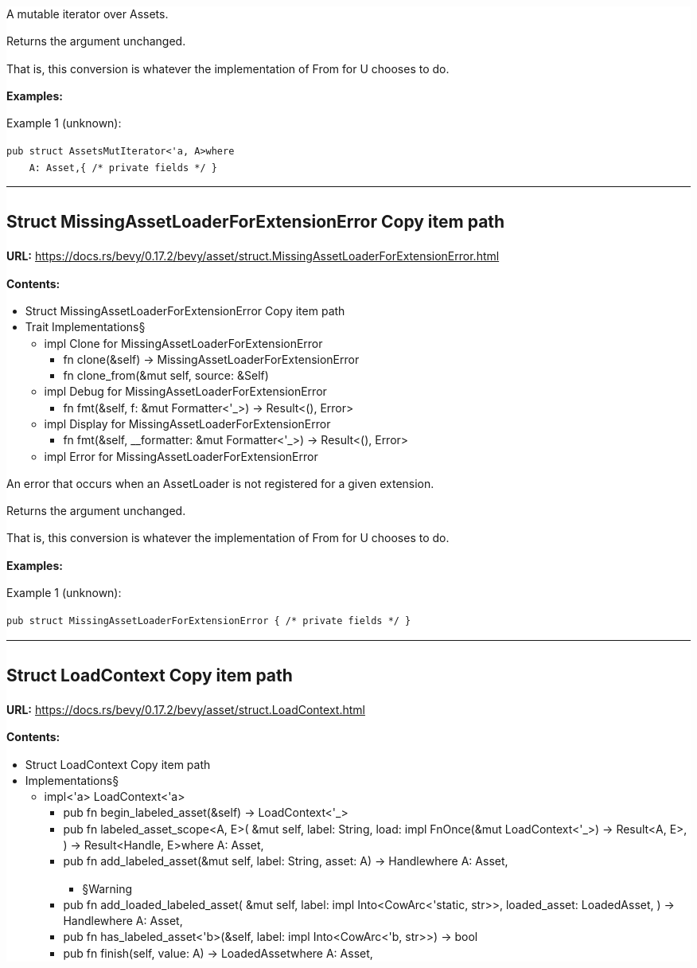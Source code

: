 A mutable iterator over Assets.

Returns the argument unchanged.

That is, this conversion is whatever the implementation of From<T> for U chooses to do.

**Examples:**

Example 1 (unknown):
```unknown
pub struct AssetsMutIterator<'a, A>where
    A: Asset,{ /* private fields */ }
```

---

## Struct MissingAssetLoaderForExtensionError Copy item path

**URL:** https://docs.rs/bevy/0.17.2/bevy/asset/struct.MissingAssetLoaderForExtensionError.html

**Contents:**
- Struct MissingAssetLoaderForExtensionError Copy item path
- Trait Implementations§
  - impl Clone for MissingAssetLoaderForExtensionError
    - fn clone(&self) -> MissingAssetLoaderForExtensionError
    - fn clone_from(&mut self, source: &Self)
  - impl Debug for MissingAssetLoaderForExtensionError
    - fn fmt(&self, f: &mut Formatter<'_>) -> Result<(), Error>
  - impl Display for MissingAssetLoaderForExtensionError
    - fn fmt(&self, __formatter: &mut Formatter<'_>) -> Result<(), Error>
  - impl Error for MissingAssetLoaderForExtensionError

An error that occurs when an AssetLoader is not registered for a given extension.

Returns the argument unchanged.

That is, this conversion is whatever the implementation of From<T> for U chooses to do.

**Examples:**

Example 1 (unknown):
```unknown
pub struct MissingAssetLoaderForExtensionError { /* private fields */ }
```

---

## Struct LoadContext Copy item path

**URL:** https://docs.rs/bevy/0.17.2/bevy/asset/struct.LoadContext.html

**Contents:**
- Struct LoadContext Copy item path
- Implementations§
  - impl<'a> LoadContext<'a>
    - pub fn begin_labeled_asset(&self) -> LoadContext<'_>
    - pub fn labeled_asset_scope<A, E>( &mut self, label: String, load: impl FnOnce(&mut LoadContext<'_>) -> Result<A, E>, ) -> Result<Handle<A>, E>where A: Asset,
    - pub fn add_labeled_asset<A>(&mut self, label: String, asset: A) -> Handle<A>where A: Asset,
      - §Warning
    - pub fn add_loaded_labeled_asset<A>( &mut self, label: impl Into<CowArc<'static, str>>, loaded_asset: LoadedAsset<A>, ) -> Handle<A>where A: Asset,
    - pub fn has_labeled_asset<'b>(&self, label: impl Into<CowArc<'b, str>>) -> bool
    - pub fn finish<A>(self, value: A) -> LoadedAsset<A>where A: Asset,
